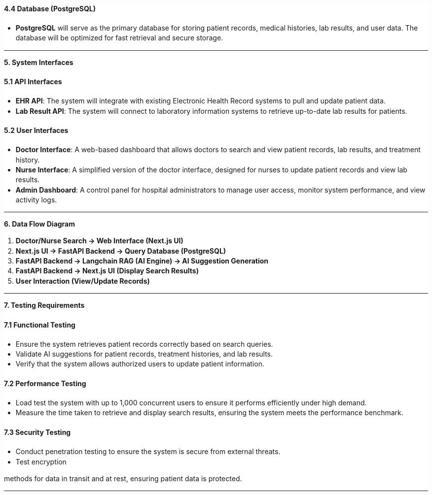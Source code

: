 #### 4.4 Database (PostgreSQL)
- **PostgreSQL** will serve as the primary database for storing patient records, medical histories, lab results, and user data. The database will be optimized for fast retrieval and secure storage.

---

**5. System Interfaces**

#### 5.1 API Interfaces
- **EHR API**: The system will integrate with existing Electronic Health Record systems to pull and update patient data.
- **Lab Result API**: The system will connect to laboratory information systems to retrieve up-to-date lab results for patients.

#### 5.2 User Interfaces
- **Doctor Interface**: A web-based dashboard that allows doctors to search and view patient records, lab results, and treatment history.
- **Nurse Interface**: A simplified version of the doctor interface, designed for nurses to update patient records and view lab results.
- **Admin Dashboard**: A control panel for hospital administrators to manage user access, monitor system performance, and view activity logs.

---

**6. Data Flow Diagram**

1. **Doctor/Nurse Search → Web Interface (Next.js UI)**  
2. **Next.js UI → FastAPI Backend → Query Database (PostgreSQL)**
3. **FastAPI Backend → Langchain RAG (AI Engine) → AI Suggestion Generation**
4. **FastAPI Backend → Next.js UI (Display Search Results)**  
5. **User Interaction (View/Update Records)**

---

**7. Testing Requirements**

#### 7.1 Functional Testing
- Ensure the system retrieves patient records correctly based on search queries.
- Validate AI suggestions for patient records, treatment histories, and lab results.
- Verify that the system allows authorized users to update patient information.

#### 7.2 Performance Testing
- Load test the system with up to 1,000 concurrent users to ensure it performs efficiently under high demand.
- Measure the time taken to retrieve and display search results, ensuring the system meets the performance benchmark.

#### 7.3 Security Testing
- Conduct penetration testing to ensure the system is secure from external threats.
- Test encryption

 methods for data in transit and at rest, ensuring patient data is protected.

---
